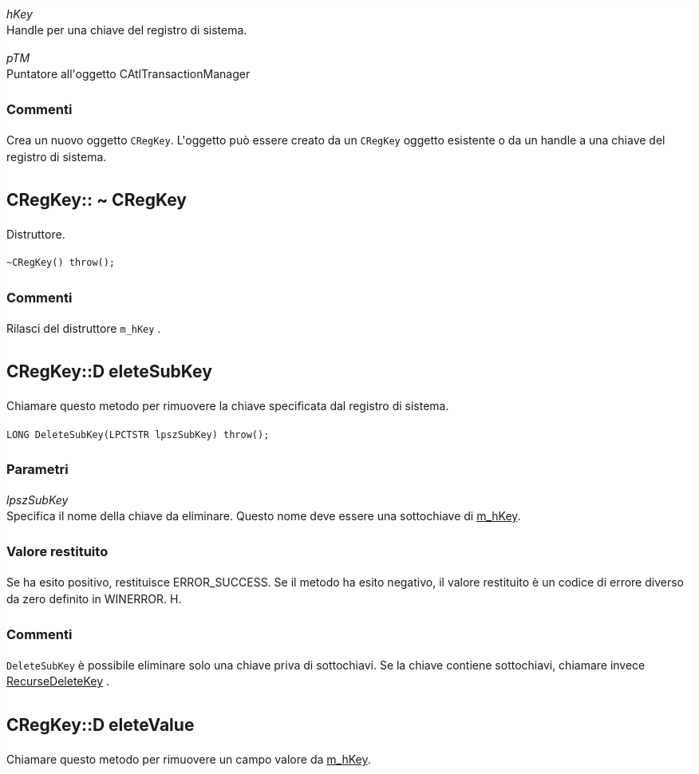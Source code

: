 *hKey*<br/>
Handle per una chiave del registro di sistema.

*pTM*<br/>
Puntatore all'oggetto CAtlTransactionManager

### <a name="remarks"></a>Commenti

Crea un nuovo oggetto `CRegKey`. L'oggetto può essere creato da un `CRegKey` oggetto esistente o da un handle a una chiave del registro di sistema.

## <a name="cregkeycregkey"></a><a name="dtor"></a> CRegKey:: ~ CRegKey

Distruttore.

```
~CRegKey() throw();
```

### <a name="remarks"></a>Commenti

Rilasci del distruttore `m_hKey` .

## <a name="cregkeydeletesubkey"></a><a name="deletesubkey"></a> CRegKey::D eleteSubKey

Chiamare questo metodo per rimuovere la chiave specificata dal registro di sistema.

```
LONG DeleteSubKey(LPCTSTR lpszSubKey) throw();
```

### <a name="parameters"></a>Parametri

*lpszSubKey*<br/>
Specifica il nome della chiave da eliminare. Questo nome deve essere una sottochiave di [m_hKey](#m_hkey).

### <a name="return-value"></a>Valore restituito

Se ha esito positivo, restituisce ERROR_SUCCESS. Se il metodo ha esito negativo, il valore restituito è un codice di errore diverso da zero definito in WINERROR. H.

### <a name="remarks"></a>Commenti

`DeleteSubKey` è possibile eliminare solo una chiave priva di sottochiavi. Se la chiave contiene sottochiavi, chiamare invece [RecurseDeleteKey](#recursedeletekey) .

## <a name="cregkeydeletevalue"></a><a name="deletevalue"></a> CRegKey::D eleteValue

Chiamare questo metodo per rimuovere un campo valore da [m_hKey](#m_hkey).

